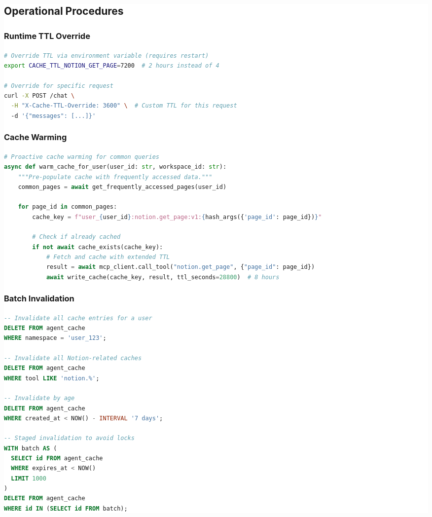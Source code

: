## Operational Procedures

### Runtime TTL Override

```bash
# Override TTL via environment variable (requires restart)
export CACHE_TTL_NOTION_GET_PAGE=7200  # 2 hours instead of 4

# Override for specific request
curl -X POST /chat \
  -H "X-Cache-TTL-Override: 3600" \  # Custom TTL for this request
  -d '{"messages": [...]}'
```

### Cache Warming

```python
# Proactive cache warming for common queries
async def warm_cache_for_user(user_id: str, workspace_id: str):
    """Pre-populate cache with frequently accessed data."""
    common_pages = await get_frequently_accessed_pages(user_id)

    for page_id in common_pages:
        cache_key = f"user_{user_id}:notion.get_page:v1:{hash_args({'page_id': page_id})}"

        # Check if already cached
        if not await cache_exists(cache_key):
            # Fetch and cache with extended TTL
            result = await mcp_client.call_tool("notion.get_page", {"page_id": page_id})
            await write_cache(cache_key, result, ttl_seconds=28800)  # 8 hours
```

### Batch Invalidation

```sql
-- Invalidate all cache entries for a user
DELETE FROM agent_cache
WHERE namespace = 'user_123';

-- Invalidate all Notion-related caches
DELETE FROM agent_cache
WHERE tool LIKE 'notion.%';

-- Invalidate by age
DELETE FROM agent_cache
WHERE created_at < NOW() - INTERVAL '7 days';

-- Staged invalidation to avoid locks
WITH batch AS (
  SELECT id FROM agent_cache
  WHERE expires_at < NOW()
  LIMIT 1000
)
DELETE FROM agent_cache
WHERE id IN (SELECT id FROM batch);
```
